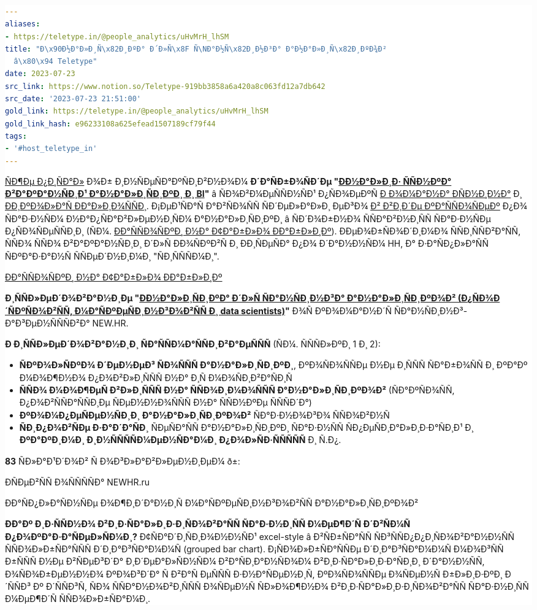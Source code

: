 ```yaml
---
aliases:
- https://teletype.in/@people_analytics/uHvMrH_lhSM
title: "Ð\x90Ð½Ð°Ð»Ð¸Ñ\x82Ð¸ÐºÐ° Ð´Ð»Ñ\x8F Ñ\NÐ°Ð½Ñ\x82Ð¸Ð½Ð³Ð° Ð°Ð½Ð°Ð»Ð¸Ñ\x82Ð¸ÐºÐ¾Ð²
  â\x80\x94 Teletype"
date: 2023-07-23
src_link: https://www.notion.so/Teletype-919bb3858a6a420a8c063fd12a7db642
src_date: '2023-07-23 21:51:00'
gold_link: https://teletype.in/@people_analytics/uHvMrH_lhSM
gold_link_hash: e96233108a625efead1507189cf79f44
tags:
- '#host_teletype_in'
---
```


[ÑÐ¶Ðµ Ð¿Ð¸ÑÐ°Ð»](https://t.me/People_Analytics/110) Ð¾Ð± Ð¸Ð½ÑÐµÑÐ°ÐºÑÐ¸Ð²Ð½Ð¾Ð¼ **Ð´Ð°ÑÐ±Ð¾ÑÐ´Ðµ "[ÐÐ½Ð°Ð»Ð¸Ð· ÑÑÐ½ÐºÐ° Ð²Ð°ÐºÐ°Ð½ÑÐ¸Ð¹ Ð°Ð½Ð°Ð»Ð¸ÑÐ¸ÐºÐ¸ Ð¸ BI](https://revealthedata.com/examples/hh/)"** â ÑÐ¾Ð²Ð¼ÐµÑÑÐ½ÑÐ¹ Ð¿ÑÐ¾ÐµÐºÑ [Ð Ð¾Ð¼Ð°Ð½Ð° ÐÑÐ½Ð¸Ð½Ð°](https://t.me/revealthedata) Ð¸ [ÐÐ¸ÐºÐ¾Ð»Ð°Ñ ÐÐ°Ð»Ð¸Ð¾ÑÑÐ¸](https://t.me/leftjoin). Ð¡ÐµÐ¹ÑÐ°Ñ Ð°Ð²ÑÐ¾ÑÑ ÑÐ´ÐµÐ»Ð°Ð»Ð¸ ÐµÐ³Ð¾ [Ð² Ð²Ð¸Ð´Ðµ ÐºÐ°ÑÑÐ¾ÑÐµÐº](https://t.me/revealthedata/491) Ð¿Ð¾ ÑÐ°Ð·Ð½ÑÐ¼ Ð½Ð°Ð¿ÑÐ°Ð²Ð»ÐµÐ½Ð¸ÑÐ¼ Ð°Ð½Ð°Ð»Ð¸ÑÐ¸ÐºÐ¸ â ÑÐ´Ð¾Ð±Ð½Ð¾ ÑÑÐ°Ð²Ð½Ð¸ÑÑ ÑÐ°Ð·Ð½ÑÐµ Ð¿ÑÐ¾ÑÐµÑÑÐ¸Ð¸ (ÑÐ¼. [ÐÐ°ÑÑÐ¾ÑÐºÐ¸ Ð½Ð° Ð¢Ð°Ð±Ð»Ð¾ ÐÐ°Ð±Ð»Ð¸Ðº](https://public.tableau.com/views/_16292721203710/sheet0?:language=en-US&publish=yes&:display_count=n&:origin=viz_share_link)). ÐÐµÐ¾Ð±ÑÐ¾Ð´Ð¸Ð¼Ð¾ ÑÑÐ¸ÑÑÐ²Ð°ÑÑ, ÑÑÐ¾ ÑÑÐ¾ Ð²Ð°ÐºÐ°Ð½ÑÐ¸Ð¸ Ð´Ð»Ñ ÐÐ¾ÑÐºÐ²Ñ Ð¸ ÐÐ¸ÑÐµÑÐ° Ð¿Ð¾ Ð´Ð°Ð½Ð½ÑÐ¼ HH, Ð° Ð·Ð°ÑÐ¿Ð»Ð°ÑÑ ÑÐºÐ°Ð·Ð°Ð½Ñ ÑÑÐµÐ´Ð½Ð¸Ð¼Ð¸ "ÑÐ¸ÑÑÑÐ¼Ð¸". 



[ÐÐ°ÑÑÐ¾ÑÐºÐ¸ Ð½Ð° Ð¢Ð°Ð±Ð»Ð¾ ÐÐ°Ð±Ð»Ð¸Ðº](https://public.tableau.com/views/_16292721203710/sheet0?:language=en-US&publish=yes&:display_count=n&:origin=viz_share_link)

**Ð¸ÑÑÐ»ÐµÐ´Ð¾Ð²Ð°Ð½Ð¸Ðµ "[ÐÐ½Ð°Ð»Ð¸ÑÐ¸ÐºÐ° Ð´Ð»Ñ ÑÐ°Ð½ÑÐ¸Ð½Ð³Ð° Ð°Ð½Ð°Ð»Ð¸ÑÐ¸ÐºÐ¾Ð² (Ð¿ÑÐ¾Ð´ÑÐºÑÐ¾Ð²ÑÑ, Ð¼Ð°ÑÐºÐµÑÐ¸Ð½Ð³Ð¾Ð²ÑÑ Ð¸ data scientists)](https://vc.ru/hr/136050-analitika-dlya-hantinga-analitikov-produktovyh-marketingovyh-i-data-scientists)"** Ð¾Ñ ÐºÐ¾Ð¼Ð°Ð½Ð´Ñ ÑÐ°Ð½ÑÐ¸Ð½Ð³-Ð°Ð³ÐµÐ½ÑÑÑÐ²Ð° NEW.HR.

**Ð Ð¸ÑÑÐ»ÐµÐ´Ð¾Ð²Ð°Ð½Ð¸Ð¸ ÑÐ°ÑÑÐ¼Ð°ÑÑÐ¸Ð²Ð°ÐµÑÑÑ** (ÑÐ¼. ÑÑÑÐ»ÐºÐ¸ 1 Ð¸ 2):

* **ÑÐºÐ¾Ð»ÑÐºÐ¾ Ð´ÐµÐ½ÐµÐ³ ÑÐ¾ÑÑÑ Ð°Ð½Ð°Ð»Ð¸ÑÐ¸ÐºÐ¸**, ÐºÐ¾ÑÐ¾ÑÑÐµ Ð½Ðµ Ð¸ÑÑÑ ÑÐ°Ð±Ð¾ÑÑ Ð¸ ÐºÐ°Ðº Ð¼Ð¾Ð¶Ð½Ð¾ Ð¿Ð¾Ð²Ð»Ð¸ÑÑÑ Ð½Ð° Ð¸Ñ Ð¼Ð¾ÑÐ¸Ð²Ð°ÑÐ¸Ñ
* **ÑÑÐ¾ Ð¼Ð¾Ð¶ÐµÑ Ð²Ð»Ð¸ÑÑÑ Ð½Ð° ÑÑÐ¾Ð¸Ð¼Ð¾ÑÑÑ Ð°Ð½Ð°Ð»Ð¸ÑÐ¸ÐºÐ¾Ð²** (ÑÐ°ÐºÑÐ¾ÑÑ, Ð¿Ð¾Ð²ÑÑÐ°ÑÑÐ¸Ðµ ÑÐµÐ½Ð½Ð¾ÑÑÑ Ð½Ð° ÑÑÐ½ÐºÐµ ÑÑÑÐ´Ð°)
* **ÐºÐ¾Ð¼Ð¿ÐµÑÐµÐ½ÑÐ¸Ð¸ Ð°Ð½Ð°Ð»Ð¸ÑÐ¸ÐºÐ¾Ð²** ÑÐ°Ð·Ð½Ð¾Ð³Ð¾ ÑÑÐ¾Ð²Ð½Ñ
* **ÑÐ¸Ð¿Ð¾Ð²ÑÐµ Ð·Ð°Ð´Ð°ÑÐ¸** ÑÐµÑÐ°ÑÑ Ð°Ð½Ð°Ð»Ð¸ÑÐ¸ÐºÐ¸ ÑÐ°Ð·Ð½ÑÑ ÑÐ¿ÐµÑÐ¸Ð°Ð»Ð¸Ð·Ð°ÑÐ¸Ð¹ Ð¸ **ÐºÐ°ÐºÐ¸Ð¼Ð¸ Ð¸Ð½ÑÑÑÑÐ¼ÐµÐ½ÑÐ°Ð¼Ð¸ Ð¿Ð¾Ð»ÑÐ·ÑÑÑÑÑ** Ð¸ Ñ.Ð¿.

**83** ÑÐ»Ð°Ð¹Ð´Ð¾Ð² Ñ Ð¾Ð³Ð»Ð°Ð²Ð»ÐµÐ½Ð¸ÐµÐ¼ ð±:



ÐÑÐµÐ²ÑÑ Ð¾ÑÑÑÑÐ° NEWHR.ru



ÐÐ°ÑÐ¿Ð»Ð°ÑÐ½ÑÐµ Ð¾Ð¶Ð¸Ð´Ð°Ð½Ð¸Ñ Ð¼Ð°ÑÐºÐµÑÐ¸Ð½Ð³Ð¾Ð²ÑÑ Ð°Ð½Ð°Ð»Ð¸ÑÐ¸ÐºÐ¾Ð²

**ÐÐ°Ðº Ð¸Ð·ÑÑÐ½Ð¾ Ð²Ð¸Ð·ÑÐ°Ð»Ð¸Ð·Ð¸ÑÐ¾Ð²Ð°ÑÑ ÑÐ°Ð·Ð½Ð¸ÑÑ Ð¼ÐµÐ¶Ð´Ñ Ð´Ð²ÑÐ¼Ñ Ð¿Ð¾ÐºÐ°Ð·Ð°ÑÐµÐ»ÑÐ¼Ð¸?** Ð¢ÑÐ°Ð´Ð¸ÑÐ¸Ð¾Ð½Ð½ÑÐ¹ excel-style â Ð²ÑÐ±ÑÐ°ÑÑ ÑÐ³ÑÑÐ¿Ð¿Ð¸ÑÐ¾Ð²Ð°Ð½Ð½ÑÑ ÑÑÐ¾Ð»Ð±ÑÐ°ÑÑÑ Ð´Ð¸Ð°Ð³ÑÐ°Ð¼Ð¼Ñ (grouped bar chart). Ð¡ÑÐ¾Ð»Ð±ÑÐ°ÑÑÐµ Ð´Ð¸Ð°Ð³ÑÐ°Ð¼Ð¼Ñ Ð¼Ð¾Ð³ÑÑ Ð±ÑÑÑ Ð½Ðµ Ð²ÑÐµÐ³Ð´Ð° Ð¸Ð´ÐµÐ°Ð»ÑÐ½ÑÐ¼ Ð²Ð°ÑÐ¸Ð°Ð½ÑÐ¾Ð¼ Ð²Ð¸Ð·ÑÐ°Ð»Ð¸Ð·Ð°ÑÐ¸Ð¸ Ð´Ð°Ð½Ð½ÑÑ, Ð¾ÑÐ¾Ð±ÐµÐ½Ð½Ð¾ ÐºÐ¾Ð³Ð´Ð° Ñ Ð²Ð°Ñ ÐµÑÑÑ Ð·Ð½Ð°ÑÐµÐ½Ð¸Ñ, ÐºÐ¾ÑÐ¾ÑÑÐµ Ð¾ÑÐµÐ½Ñ Ð±Ð»Ð¸Ð·ÐºÐ¸ Ð´ÑÑÐ³ Ðº Ð´ÑÑÐ³Ñ, ÑÐ¾ ÑÑÐ°Ð½Ð¾Ð²Ð¸ÑÑÑ Ð¾ÑÐµÐ½Ñ ÑÐ»Ð¾Ð¶Ð½Ð¾ Ð²Ð¸Ð·ÑÐ°Ð»Ð¸Ð·Ð¸ÑÐ¾Ð²Ð°ÑÑ ÑÐ°Ð·Ð½Ð¸ÑÑ Ð¼ÐµÐ¶Ð´Ñ ÑÑÐ¾Ð»Ð±ÑÐ°Ð¼Ð¸.
